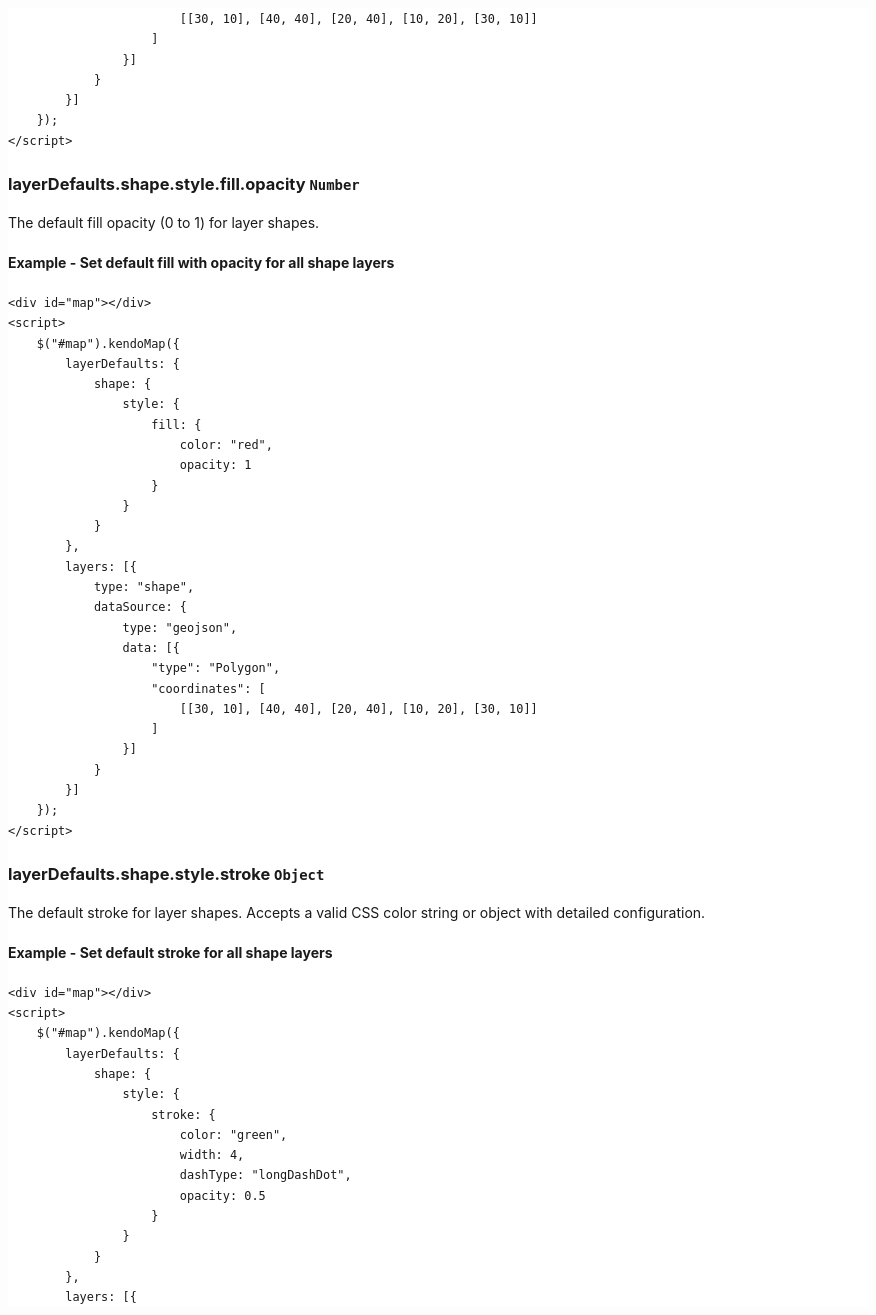                             [[30, 10], [40, 40], [20, 40], [10, 20], [30, 10]]
                        ]
                    }]
                }
            }]
        });
    </script>

### layerDefaults.shape.style.fill.opacity `Number`

The default fill opacity (0 to 1) for layer shapes.

#### Example - Set default fill with opacity for all shape layers
    <div id="map"></div>
    <script>
        $("#map").kendoMap({
            layerDefaults: {
                shape: {
                    style: {
                        fill: {
                            color: "red",
                            opacity: 1
                        }
                    }
                }
            },
            layers: [{
                type: "shape",
                dataSource: {
                    type: "geojson",
                    data: [{
                        "type": "Polygon",
                        "coordinates": [
                            [[30, 10], [40, 40], [20, 40], [10, 20], [30, 10]]
                        ]
                    }]
                }
            }]
        });
    </script>

### layerDefaults.shape.style.stroke `Object`

The default stroke for layer shapes.
Accepts a valid CSS color string or object with detailed configuration.

#### Example - Set default stroke for all shape layers
    <div id="map"></div>
    <script>
        $("#map").kendoMap({
            layerDefaults: {
                shape: {
                    style: {
                        stroke: {
                            color: "green",
                            width: 4,
                            dashType: "longDashDot",
                            opacity: 0.5
                        }
                    }
                }
            },
            layers: [{